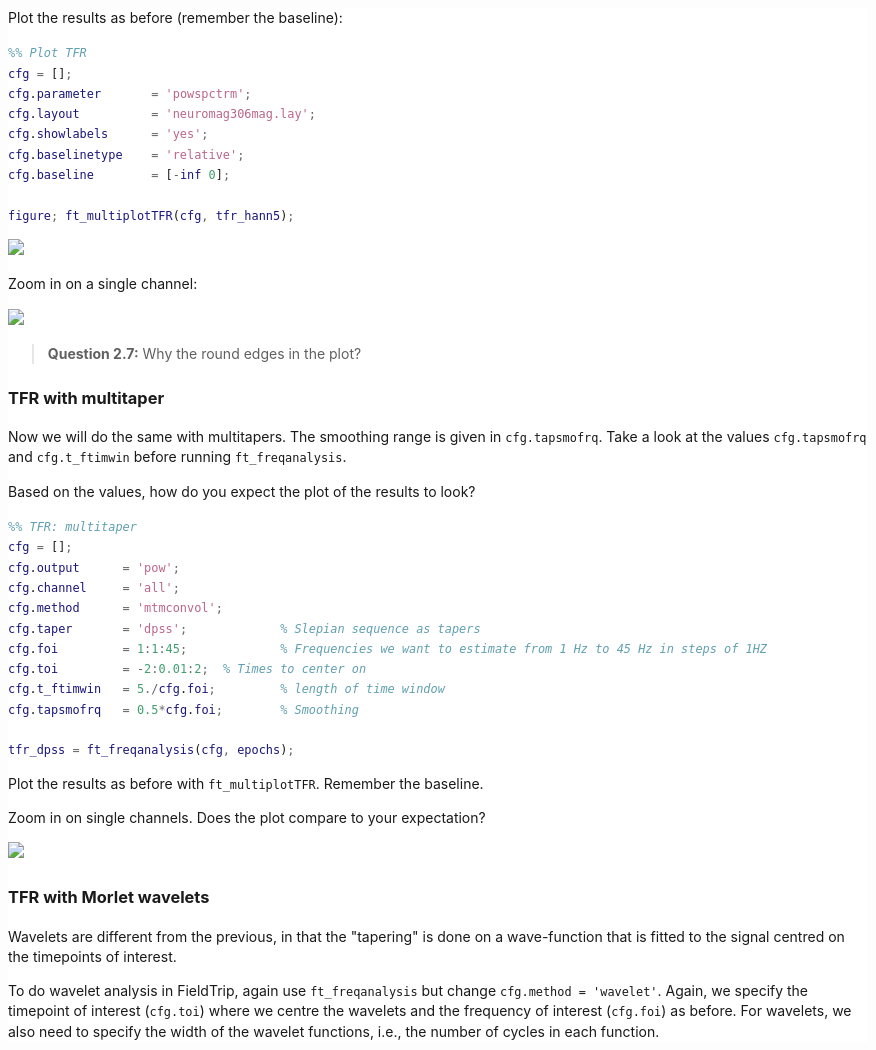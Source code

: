 Plot the results as before (remember the baseline):

```matlab
%% Plot TFR
cfg = [];
cfg.parameter       = 'powspctrm';
cfg.layout          = 'neuromag306mag.lay';
cfg.showlabels      = 'yes';
cfg.baselinetype    = 'relative';
cfg.baseline        = [-inf 0];

figure; ft_multiplotTFR(cfg, tfr_hann5);
```

![](figures/TFR_hann5.jpg)

Zoom in on a single channel:

![](figures/TFR_hann5singChan.jpg)

> **Question 2.7:** Why the round edges in the plot?

### TFR with multitaper
Now we will do the same with multitapers. The smoothing range is given in `cfg.tapsmofrq`. Take a look at the values `cfg.tapsmofrq` and `cfg.t_ftimwin` before running `ft_freqanalysis`. 

Based on the values, how do you expect the plot of the results to look?

```matlab
%% TFR: multitaper
cfg = [];
cfg.output      = 'pow';
cfg.channel     = 'all';
cfg.method      = 'mtmconvol';
cfg.taper       = 'dpss';             % Slepian sequence as tapers
cfg.foi         = 1:1:45;             % Frequencies we want to estimate from 1 Hz to 45 Hz in steps of 1HZ
cfg.toi         = -2:0.01:2;  % Times to center on
cfg.t_ftimwin   = 5./cfg.foi;         % length of time window
cfg.tapsmofrq   = 0.5*cfg.foi;        % Smoothing

tfr_dpss = ft_freqanalysis(cfg, epochs);
```

Plot the results as before with `ft_multiplotTFR`. Remember the baseline.

Zoom in on single channels. Does the plot compare to your expectation?

![](figures/TFR_dpss.jpg)

### TFR with Morlet wavelets
Wavelets are different from the previous, in that the "tapering" is done on a wave-function that is fitted to the signal centred on the timepoints of interest.

To do wavelet analysis in FieldTrip, again use `ft_freqanalysis` but change `cfg.method = 'wavelet'`. Again, we specify the timepoint of interest (`cfg.toi`) where we centre the wavelets and the frequency of interest (`cfg.foi`) as before. For wavelets, we also need to specify the width of the wavelet functions, i.e., the number of cycles in each function.
